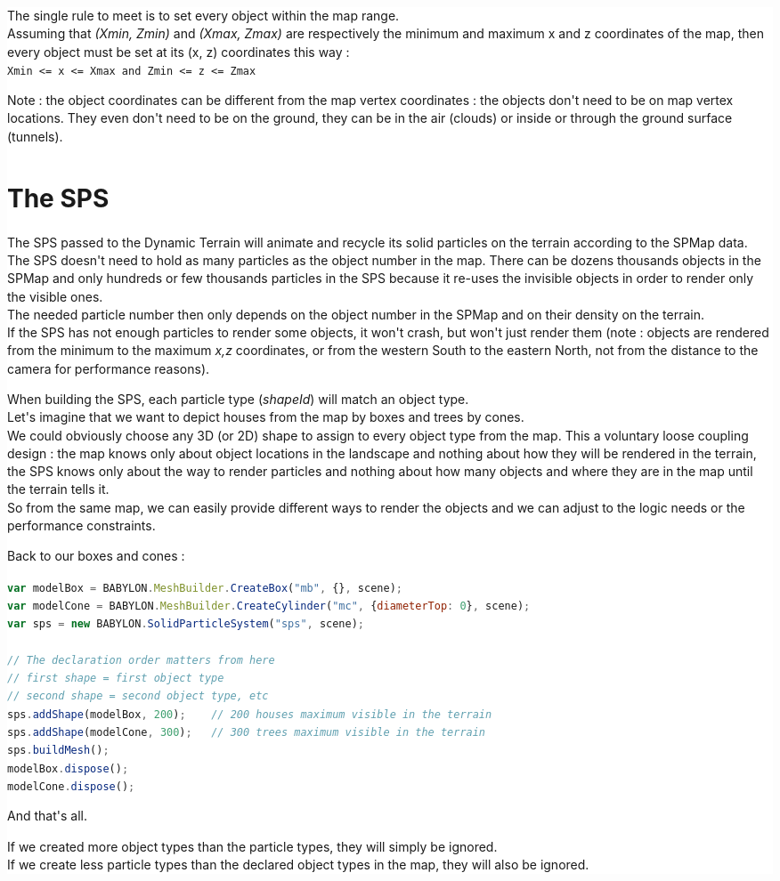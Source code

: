 The single rule to meet is to set every object within the map range.  
Assuming that _(Xmin, Zmin)_ and _(Xmax, Zmax)_ are respectively the minimum and maximum x and z coordinates of the map, then every object must be set at its (x, z) coordinates this way :  
                      `Xmin <= x <= Xmax and Zmin <= z <= Zmax`   

Note : the object coordinates can be different from the map vertex coordinates : the objects don't need to be on map vertex locations. They even don't need to be on the ground, they can be in the air (clouds) or inside or through the ground surface (tunnels).  

# The SPS

The SPS passed to the Dynamic Terrain will animate and recycle its solid particles on the terrain according to the SPMap data.  
The SPS doesn't need to hold as many particles as the object number in the map. There can be dozens thousands objects in the SPMap and only hundreds or few thousands particles in the SPS because it re-uses the invisible objects in order to render only the visible ones.  
The needed particle number then only depends on the object number in the SPMap and on their density on the terrain.  
If the SPS has not enough particles to render some objects, it won't crash, but won't just render them (note : objects are rendered from the minimum to the maximum _x,z_ coordinates, or from the western South to the eastern North, not from the distance to the camera for performance reasons).  

When building the SPS, each particle type (_shapeId_) will match an object type.  
Let's imagine that we want to depict houses from the map by boxes and trees by cones.  
We could obviously choose any 3D (or 2D) shape to assign to every object type from the map. This a voluntary loose coupling design : the map knows only about object locations in the landscape and nothing about how they will be rendered in the terrain, the SPS knows only about the way to render particles and nothing about how many objects and where they are in the map until the terrain tells it.  
So from the same map, we can easily provide different ways to render the objects and we can adjust to the logic needs or the performance constraints.  

Back to our boxes and cones :  

```javascript
var modelBox = BABYLON.MeshBuilder.CreateBox("mb", {}, scene);
var modelCone = BABYLON.MeshBuilder.CreateCylinder("mc", {diameterTop: 0}, scene);
var sps = new BABYLON.SolidParticleSystem("sps", scene);

// The declaration order matters from here
// first shape = first object type
// second shape = second object type, etc
sps.addShape(modelBox, 200);    // 200 houses maximum visible in the terrain
sps.addShape(modelCone, 300);   // 300 trees maximum visible in the terrain
sps.buildMesh();
modelBox.dispose();
modelCone.dispose();
```
And that's all.  

If we created more object types than the particle types, they will simply be ignored.  
If we create less particle types than the declared object types in the map, they will also be ignored.  
